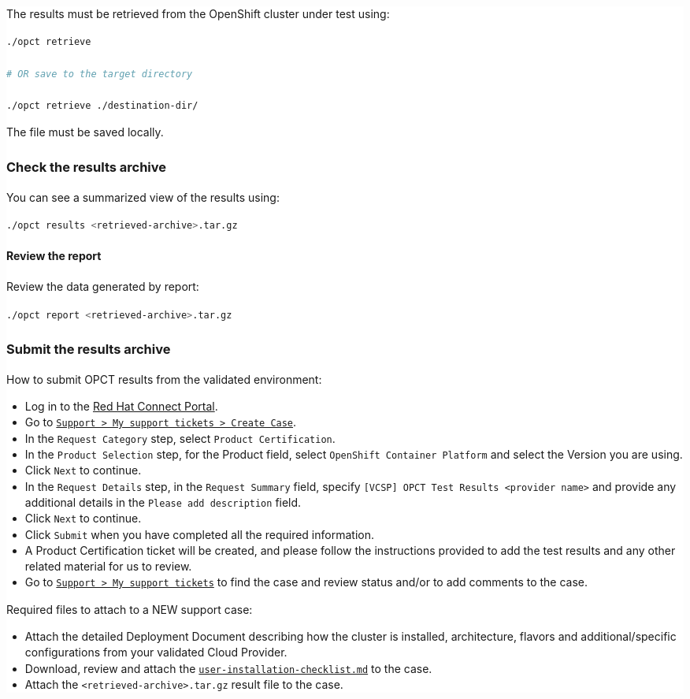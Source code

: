 The results must be retrieved from the OpenShift cluster under test using:

```sh
./opct retrieve

# OR save to the target directory

./opct retrieve ./destination-dir/
```

The file must be saved locally.

### Check the results archive <a name="usage-results"></a>

You can see a summarized view of the results using:

```sh
./opct results <retrieved-archive>.tar.gz
```

#### Review the report <a name="usage-report"></a>

Review the data generated by report:

```sh
./opct report <retrieved-archive>.tar.gz
```

### Submit the results archive <a name="submit-results"></a>

How to submit OPCT results from the validated environment:

- Log in to the [Red Hat Connect Portal](https://connect.redhat.com/login).
- Go to [`Support > My support tickets > Create Case`](https://connect.redhat.com/support/technology-partner/#/case/new).
- In the `Request Category` step, select `Product Certification`.
- In the `Product Selection` step, for the Product field, select `OpenShift Container Platform` and select the Version you are using.
- Click `Next` to continue.
- In the `Request Details` step, in the `Request Summary` field, specify `[VCSP] OPCT Test Results <provider name>` and provide any additional details in the `Please add description` field.
- Click `Next` to continue.
- Click `Submit` when you have completed all the required information.
- A Product Certification ticket will be created, and please follow the instructions provided to add the test results and any other related material for us to review.
- Go to [`Support > My support tickets`](https://connect.redhat.com/support/technology-partner/#/case/list) to find the case and review status and/or to add comments to the case.

Required files to attach to a NEW support case:

- Attach the detailed Deployment Document describing how the cluster is installed, architecture, flavors and additional/specific configurations from your validated Cloud Provider.
- Download, review and attach the [`user-installation-checklist.md`](./user-installation-checklist.md) to the case.
- Attach the `<retrieved-archive>.tar.gz` result file to the case.
